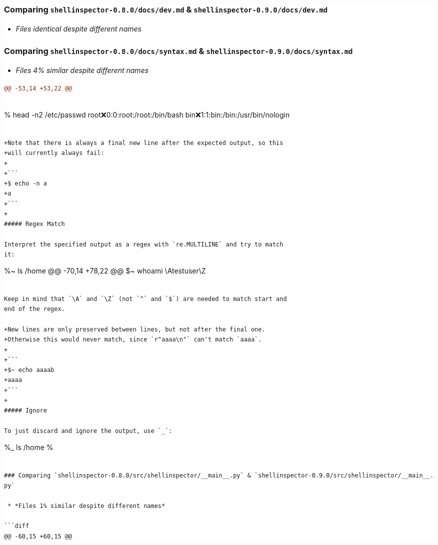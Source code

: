 ### Comparing `shellinspector-0.8.0/docs/dev.md` & `shellinspector-0.9.0/docs/dev.md`

 * *Files identical despite different names*

### Comparing `shellinspector-0.8.0/docs/syntax.md` & `shellinspector-0.9.0/docs/syntax.md`

 * *Files 4% similar despite different names*

```diff
@@ -53,14 +53,22 @@
 
 ```
 % head -n2 /etc/passwd
 root:x:0:0:root:/root:/bin/bash
 bin:x:1:1:bin:/bin:/usr/bin/nologin
 ```
 
+Note that there is always a final new line after the expected output, so this
+will currently always fail:
+
+```
+$ echo -n a
+a
+```
+
 ##### Regex Match
 
 Interpret the specified output as a regex with `re.MULTILINE` and try to match
 it:
 
 ```
 %~ ls /home
@@ -70,14 +78,22 @@
 $~ whoami
 \Atestuser\Z
 ```
 
 Keep in mind that `\A` and `\Z` (not `^` and `$`) are needed to match start and
 end of the regex.
 
+New lines are only preserved between lines, but not after the final one.
+Otherwise this would never match, since `r"aaaa\n"` can't match `aaaa`.
+
+```
+$~ echo aaaab
+aaaa
+```
+
 ##### Ignore
 
 To just discard and ignore the output, use `_`:
 
 ```
 %_ ls /home
 %
```

### Comparing `shellinspector-0.8.0/src/shellinspector/__main__.py` & `shellinspector-0.9.0/src/shellinspector/__main__.py`

 * *Files 1% similar despite different names*

```diff
@@ -60,15 +60,15 @@
```